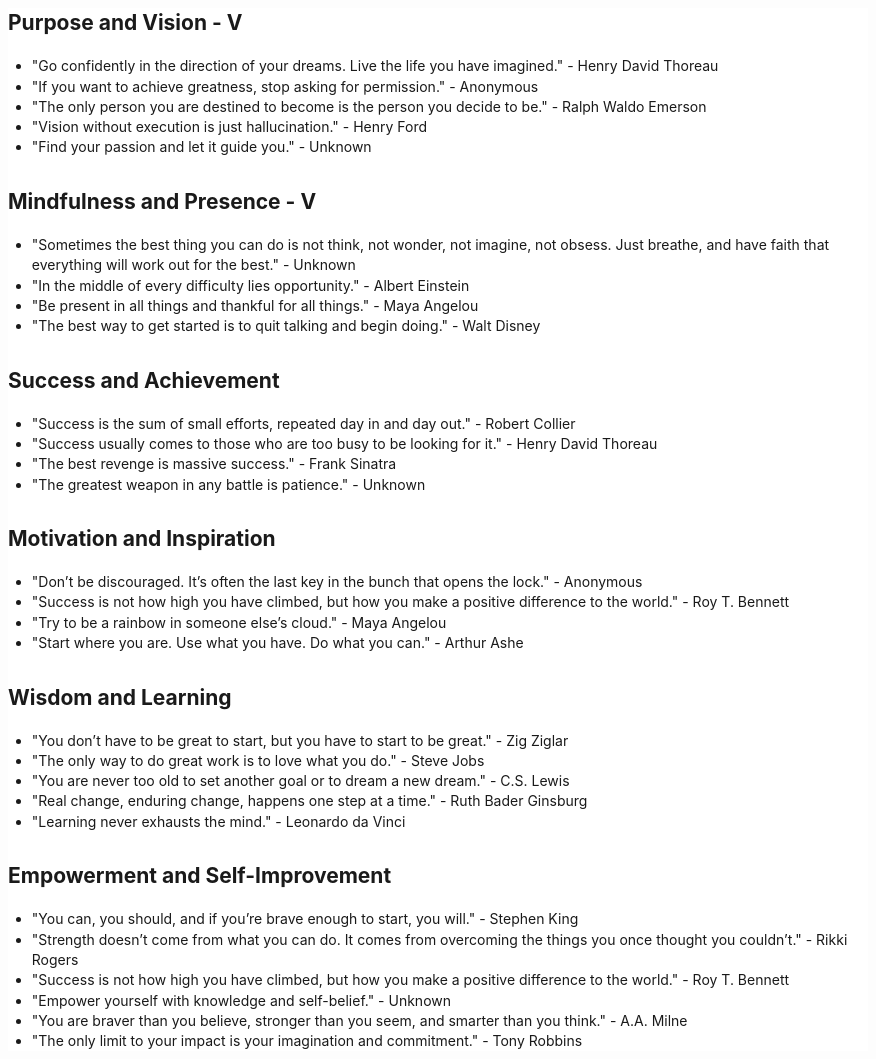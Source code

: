 ## Purpose and Vision - V

- "Go confidently in the direction of your dreams. Live the life you have imagined." - Henry David Thoreau
- "If you want to achieve greatness, stop asking for permission." - Anonymous
- "The only person you are destined to become is the person you decide to be." - Ralph Waldo Emerson
- "Vision without execution is just hallucination." - Henry Ford
- "Find your passion and let it guide you." - Unknown

## Mindfulness and Presence - V

- "Sometimes the best thing you can do is not think, not wonder, not imagine, not obsess. Just breathe, and have faith that everything will work out for the best." - Unknown
- "In the middle of every difficulty lies opportunity." - Albert Einstein
- "Be present in all things and thankful for all things." - Maya Angelou
- "The best way to get started is to quit talking and begin doing." - Walt Disney

## Success and Achievement

- "Success is the sum of small efforts, repeated day in and day out." - Robert Collier
- "Success usually comes to those who are too busy to be looking for it." - Henry David Thoreau
- "The best revenge is massive success." - Frank Sinatra
- "The greatest weapon in any battle is patience." - Unknown

## Motivation and Inspiration

- "Don’t be discouraged. It’s often the last key in the bunch that opens the lock." - Anonymous
- "Success is not how high you have climbed, but how you make a positive difference to the world." - Roy T. Bennett
- "Try to be a rainbow in someone else’s cloud." - Maya Angelou
- "Start where you are. Use what you have. Do what you can." - Arthur Ashe

## Wisdom and Learning

- "You don’t have to be great to start, but you have to start to be great." - Zig Ziglar
- "The only way to do great work is to love what you do." - Steve Jobs
- "You are never too old to set another goal or to dream a new dream." - C.S. Lewis
- "Real change, enduring change, happens one step at a time." - Ruth Bader Ginsburg
- "Learning never exhausts the mind." - Leonardo da Vinci

## Empowerment and Self-Improvement

- "You can, you should, and if you’re brave enough to start, you will." - Stephen King
- "Strength doesn’t come from what you can do. It comes from overcoming the things you once thought you couldn’t." - Rikki Rogers
- "Success is not how high you have climbed, but how you make a positive difference to the world." - Roy T. Bennett
- "Empower yourself with knowledge and self-belief." - Unknown
- "You are braver than you believe, stronger than you seem, and smarter than you think." - A.A. Milne
- "The only limit to your impact is your imagination and commitment." - Tony Robbins

